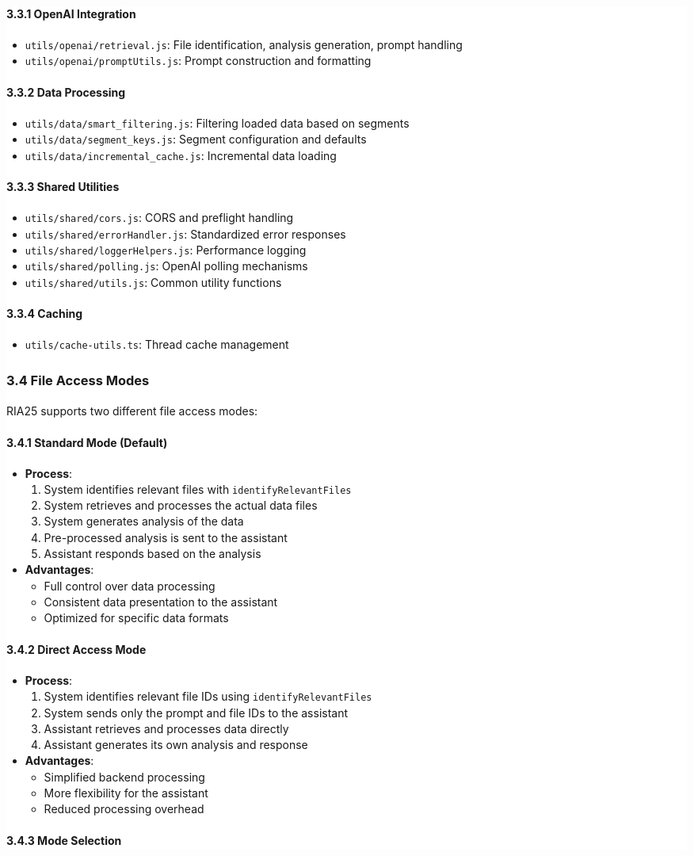   #### 3.3.1 OpenAI Integration

  - `utils/openai/retrieval.js`: File identification, analysis generation, prompt handling
  - `utils/openai/promptUtils.js`: Prompt construction and formatting

  #### 3.3.2 Data Processing

  - `utils/data/smart_filtering.js`: Filtering loaded data based on segments
  - `utils/data/segment_keys.js`: Segment configuration and defaults
  - `utils/data/incremental_cache.js`: Incremental data loading

  #### 3.3.3 Shared Utilities

  - `utils/shared/cors.js`: CORS and preflight handling
  - `utils/shared/errorHandler.js`: Standardized error responses
  - `utils/shared/loggerHelpers.js`: Performance logging
  - `utils/shared/polling.js`: OpenAI polling mechanisms
  - `utils/shared/utils.js`: Common utility functions

  #### 3.3.4 Caching

  - `utils/cache-utils.ts`: Thread cache management

### 3.4 File Access Modes

RIA25 supports two different file access modes:

#### 3.4.1 Standard Mode (Default)

- **Process**:
  1. System identifies relevant files with `identifyRelevantFiles`
  2. System retrieves and processes the actual data files
  3. System generates analysis of the data
  4. Pre-processed analysis is sent to the assistant
  5. Assistant responds based on the analysis
- **Advantages**:
  - Full control over data processing
  - Consistent data presentation to the assistant
  - Optimized for specific data formats

#### 3.4.2 Direct Access Mode

- **Process**:
  1. System identifies relevant file IDs using `identifyRelevantFiles`
  2. System sends only the prompt and file IDs to the assistant
  3. Assistant retrieves and processes data directly
  4. Assistant generates its own analysis and response
- **Advantages**:
  - Simplified backend processing
  - More flexibility for the assistant
  - Reduced processing overhead

#### 3.4.3 Mode Selection
